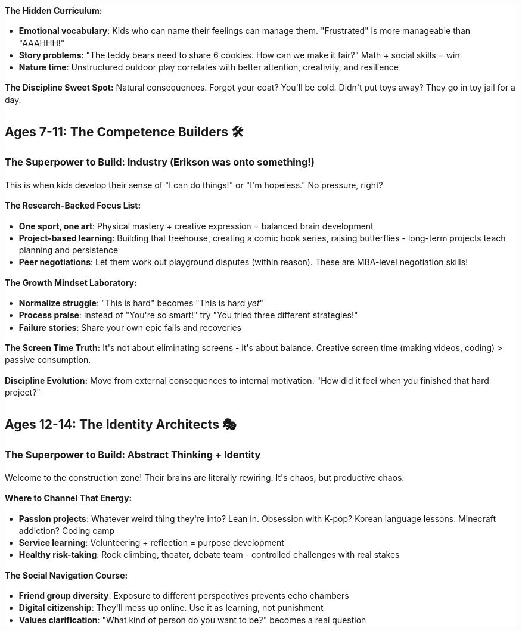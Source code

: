 **The Hidden Curriculum:**
- **Emotional vocabulary**: Kids who can name their feelings can manage them. "Frustrated" is more manageable than "AAAHHH!"
- **Story problems**: "The teddy bears need to share 6 cookies. How can we make it fair?" Math + social skills = win
- **Nature time**: Unstructured outdoor play correlates with better attention, creativity, and resilience

**The Discipline Sweet Spot:** Natural consequences. Forgot your coat? You'll be cold. Didn't put toys away? They go in toy jail for a day.

## Ages 7-11: The Competence Builders 🛠️

### The Superpower to Build: Industry (Erikson was onto something!)
This is when kids develop their sense of "I can do things!" or "I'm hopeless." No pressure, right?

**The Research-Backed Focus List:**
- **One sport, one art**: Physical mastery + creative expression = balanced brain development
- **Project-based learning**: Building that treehouse, creating a comic book series, raising butterflies - long-term projects teach planning and persistence
- **Peer negotiations**: Let them work out playground disputes (within reason). These are MBA-level negotiation skills!

**The Growth Mindset Laboratory:**
- **Normalize struggle**: "This is hard" becomes "This is hard *yet*"
- **Process praise**: Instead of "You're so smart!" try "You tried three different strategies!"
- **Failure stories**: Share your own epic fails and recoveries

**The Screen Time Truth:** It's not about eliminating screens - it's about balance. Creative screen time (making videos, coding) > passive consumption.

**Discipline Evolution:** Move from external consequences to internal motivation. "How did it feel when you finished that hard project?"

## Ages 12-14: The Identity Architects 🎭

### The Superpower to Build: Abstract Thinking + Identity
Welcome to the construction zone! Their brains are literally rewiring. It's chaos, but productive chaos.

**Where to Channel That Energy:**
- **Passion projects**: Whatever weird thing they're into? Lean in. Obsession with K-pop? Korean language lessons. Minecraft addiction? Coding camp
- **Service learning**: Volunteering + reflection = purpose development
- **Healthy risk-taking**: Rock climbing, theater, debate team - controlled challenges with real stakes

**The Social Navigation Course:**
- **Friend group diversity**: Exposure to different perspectives prevents echo chambers
- **Digital citizenship**: They'll mess up online. Use it as learning, not punishment
- **Values clarification**: "What kind of person do you want to be?" becomes a real question
